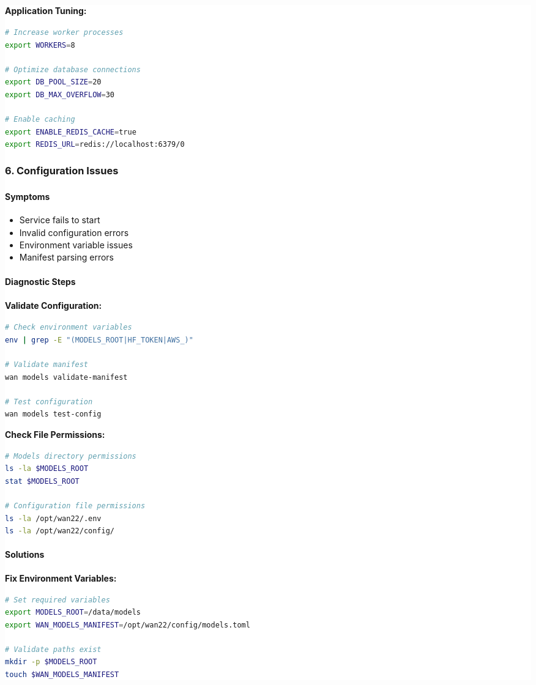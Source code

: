 **Application Tuning:**

```bash
# Increase worker processes
export WORKERS=8

# Optimize database connections
export DB_POOL_SIZE=20
export DB_MAX_OVERFLOW=30

# Enable caching
export ENABLE_REDIS_CACHE=true
export REDIS_URL=redis://localhost:6379/0
```

### 6. Configuration Issues

#### Symptoms

- Service fails to start
- Invalid configuration errors
- Environment variable issues
- Manifest parsing errors

#### Diagnostic Steps

**Validate Configuration:**

```bash
# Check environment variables
env | grep -E "(MODELS_ROOT|HF_TOKEN|AWS_)"

# Validate manifest
wan models validate-manifest

# Test configuration
wan models test-config
```

**Check File Permissions:**

```bash
# Models directory permissions
ls -la $MODELS_ROOT
stat $MODELS_ROOT

# Configuration file permissions
ls -la /opt/wan22/.env
ls -la /opt/wan22/config/
```

#### Solutions

**Fix Environment Variables:**

```bash
# Set required variables
export MODELS_ROOT=/data/models
export WAN_MODELS_MANIFEST=/opt/wan22/config/models.toml

# Validate paths exist
mkdir -p $MODELS_ROOT
touch $WAN_MODELS_MANIFEST
```
